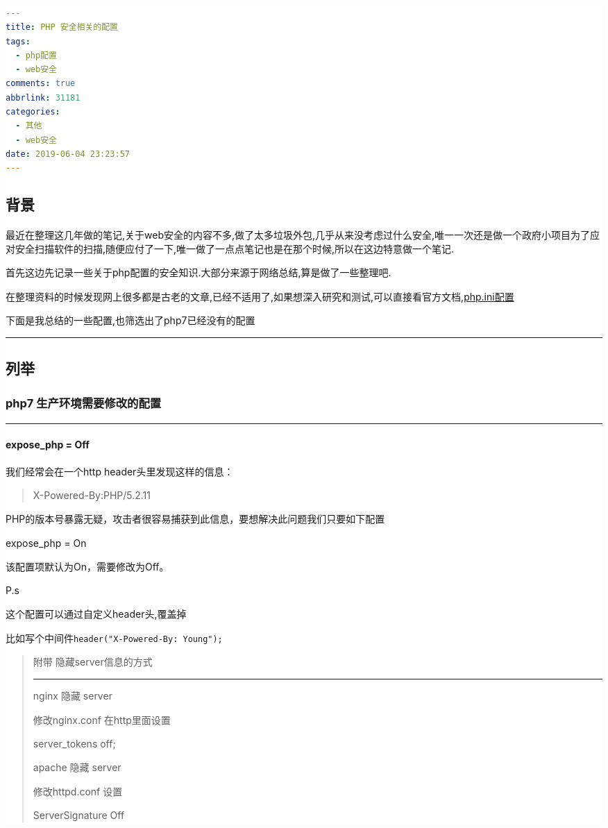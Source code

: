 ```yaml
---
title: PHP 安全相关的配置
tags:
  - php配置
  - web安全
comments: true
abbrlink: 31181
categories:
  - 其他
  - web安全
date: 2019-06-04 23:23:57
---
```


## 背景

最近在整理这几年做的笔记,关于web安全的内容不多,做了太多垃圾外包,几乎从来没考虑过什么安全,唯一一次还是做一个政府小项目为了应对安全扫描软件的扫描,随便应付了一下,唯一做了一点点笔记也是在那个时候,所以在这边特意做一个笔记.

首先这边先记录一些关于php配置的安全知识.大部分来源于网络总结,算是做了一些整理吧.

在整理资料的时候发现网上很多都是古老的文章,已经不适用了,如果想深入研究和测试,可以直接看官方文档,[php.ini配置](https://www.php.net/manual/zh/ini.php)

下面是我总结的一些配置,也筛选出了php7已经没有的配置

***

## 列举

### php7 生产环境需要修改的配置

***

#### expose_php = Off

我们经常会在一个http header头里发现这样的信息：

> X-Powered-By:PHP/5.2.11

PHP的版本号暴露无疑，攻击者很容易捕获到此信息，要想解决此问题我们只要如下配置

expose_php = On

该配置项默认为On，需要修改为Off。

P.s

这个配置可以通过自定义header头,覆盖掉

比如写个中间件``header("X-Powered-By: Young");``

> 附带 隐藏server信息的方式
>
> ---
>
> nginx 隐藏 server
>
> 修改nginx.conf  在http里面设置
>
> server_tokens off;
>
> apache 隐藏 server
>
> 修改httpd.conf 设置
>
> ServerSignature Off